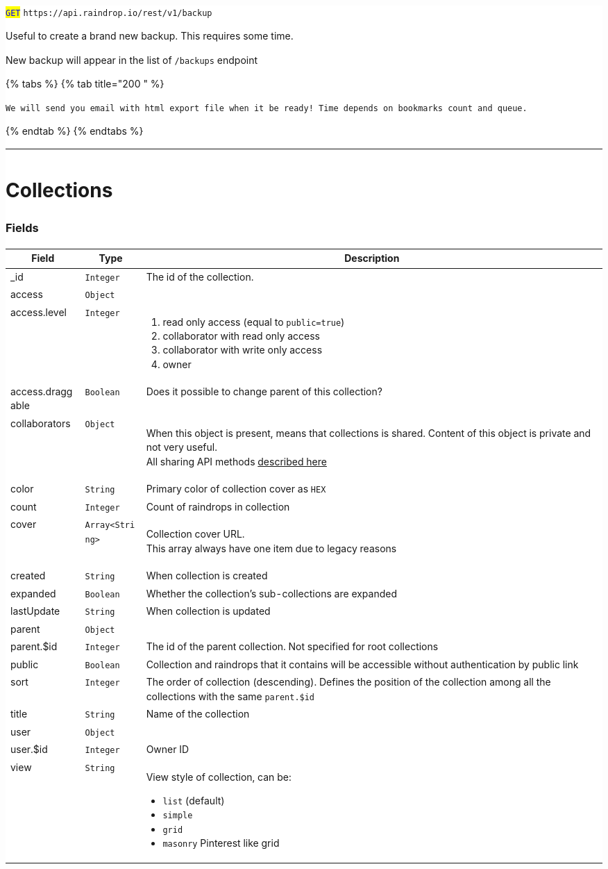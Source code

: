 <mark style="color:blue;">`GET`</mark> `https://api.raindrop.io/rest/v1/backup`

Useful to create a brand new backup. This requires some time.

New backup will appear in the list of `/backups` endpoint

{% tabs %}
{% tab title="200 " %}

```
We will send you email with html export file when it be ready! Time depends on bookmarks count and queue.
```

{% endtab %}
{% endtabs %}



---



# Collections

### Fields

| Field            | Type            | Description                                                                                                                                                                                              |
| ---------------- | --------------- | -------------------------------------------------------------------------------------------------------------------------------------------------------------------------------------------------------- |
| \_id             | `Integer`       | The id of the collection.                                                                                                                                                                                |
| access           | `Object`        |                                                                                                                                                                                                          |
| access.level     | `Integer`       | <p></p><ol><li>read only access (equal to <code>public=true</code>)</li><li>collaborator with read only access</li><li>collaborator with write only access</li><li>owner</li></ol>                       |
| access.draggable | `Boolean`       | Does it possible to change parent of this collection?                                                                                                                                                    |
| collaborators    | `Object`        | <p>When this object is present, means that collections is shared. Content of this object is private and not very useful.<br>All sharing API methods <a href="collections/sharing">described here</a></p> |
| color            | `String`        | Primary color of collection cover as `HEX`                                                                                                                                                               |
| count            | `Integer`       | Count of raindrops in collection                                                                                                                                                                         |
| cover            | `Array<String>` | <p>Collection cover URL.<br>This array always have one item due to legacy reasons</p>                                                                                                                    |
| created          | `String`        | When collection is created                                                                                                                                                                               |
| expanded         | `Boolean`       | Whether the collection’s sub-collections are expanded                                                                                                                                                    |
| lastUpdate       | `String`        | When collection is updated                                                                                                                                                                               |
| parent           | `Object`        |                                                                                                                                                                                                          |
| parent.$id       | `Integer`       | The id of the parent collection. Not specified for root collections                                                                                                                                      |
| public           | `Boolean`       | Collection and raindrops that it contains will be accessible without authentication by public link                                                                                                       |
| sort             | `Integer`       | The order of collection (descending). Defines the position of the collection among all the collections with the same `parent.$id`                                                                        |
| title            | `String`        | Name of the collection                                                                                                                                                                                   |
| user             | `Object`        |                                                                                                                                                                                                          |
| user.$id         | `Integer`       | Owner ID                                                                                                                                                                                                 |
| view             | `String`        | <p>View style of collection, can be:</p><ul><li><code>list</code> (default)</li><li><code>simple</code></li><li><code>grid</code></li><li><code>masonry</code> Pinterest like grid</li></ul>             |

